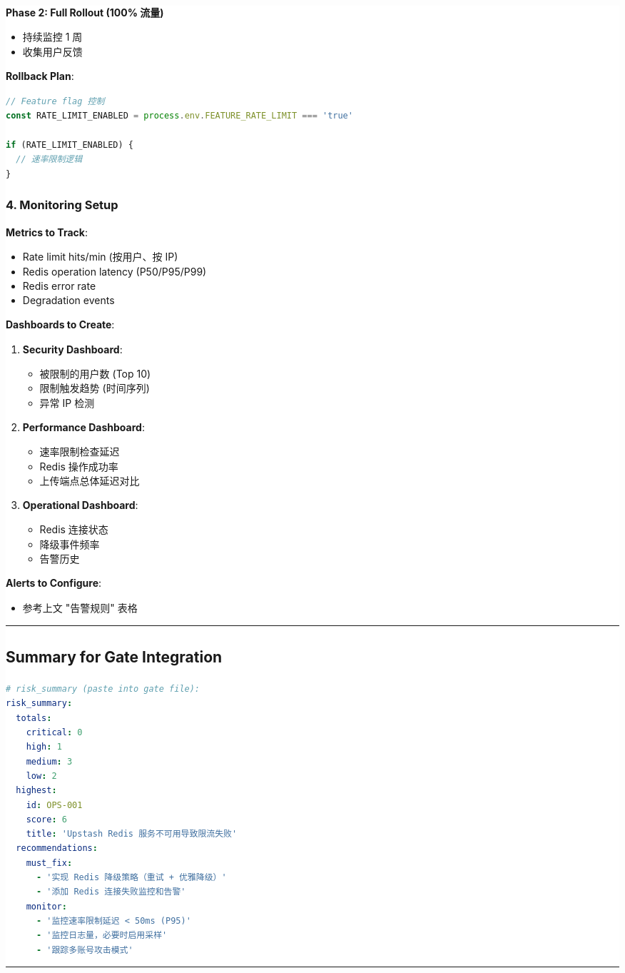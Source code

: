 **Phase 2: Full Rollout (100% 流量)**
- 持续监控 1 周
- 收集用户反馈

**Rollback Plan**:
```typescript
// Feature flag 控制
const RATE_LIMIT_ENABLED = process.env.FEATURE_RATE_LIMIT === 'true'

if (RATE_LIMIT_ENABLED) {
  // 速率限制逻辑
}
```

### 4. Monitoring Setup

**Metrics to Track**:
- Rate limit hits/min (按用户、按 IP)
- Redis operation latency (P50/P95/P99)
- Redis error rate
- Degradation events

**Dashboards to Create**:
1. **Security Dashboard**:
   - 被限制的用户数 (Top 10)
   - 限制触发趋势 (时间序列)
   - 异常 IP 检测

2. **Performance Dashboard**:
   - 速率限制检查延迟
   - Redis 操作成功率
   - 上传端点总体延迟对比

3. **Operational Dashboard**:
   - Redis 连接状态
   - 降级事件频率
   - 告警历史

**Alerts to Configure**:
- 参考上文 "告警规则" 表格

---

## Summary for Gate Integration

```yaml
# risk_summary (paste into gate file):
risk_summary:
  totals:
    critical: 0
    high: 1
    medium: 3
    low: 2
  highest:
    id: OPS-001
    score: 6
    title: 'Upstash Redis 服务不可用导致限流失败'
  recommendations:
    must_fix:
      - '实现 Redis 降级策略（重试 + 优雅降级）'
      - '添加 Redis 连接失败监控和告警'
    monitor:
      - '监控速率限制延迟 < 50ms (P95)'
      - '监控日志量，必要时启用采样'
      - '跟踪多账号攻击模式'
```

---